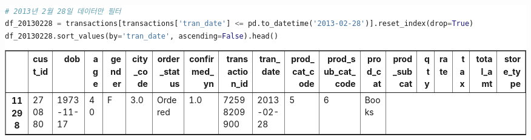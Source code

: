 


```python
# 2013년 2월 28일 데이터만 필터
df_20130228 = transactions[transactions['tran_date'] <= pd.to_datetime('2013-02-28')].reset_index(drop=True)
df_20130228.sort_values(by='tran_date', ascending=False).head()
```





  <div id="df-5ee0c031-eb54-48ea-8123-db671e47b08e" class="colab-df-container">
    <div>
<style scoped>
    .dataframe tbody tr th:only-of-type {
        vertical-align: middle;
    }

    .dataframe tbody tr th {
        vertical-align: top;
    }

    .dataframe thead th {
        text-align: right;
    }
</style>
<table border="1" class="dataframe">
  <thead>
    <tr style="text-align: right;">
      <th></th>
      <th>cust_id</th>
      <th>dob</th>
      <th>age</th>
      <th>gender</th>
      <th>city_code</th>
      <th>order_status</th>
      <th>confirmed_yn</th>
      <th>transaction_id</th>
      <th>tran_date</th>
      <th>prod_cat_code</th>
      <th>prod_sub_cat_code</th>
      <th>prod_cat</th>
      <th>prod_subcat</th>
      <th>qty</th>
      <th>rate</th>
      <th>tax</th>
      <th>total_amt</th>
      <th>store_type</th>
    </tr>
  </thead>
  <tbody>
    <tr>
      <th>11298</th>
      <td>270880</td>
      <td>1973-11-17</td>
      <td>40</td>
      <td>F</td>
      <td>3.0</td>
      <td>Ordered</td>
      <td>1.0</td>
      <td>72598209900</td>
      <td>2013-02-28</td>
      <td>5</td>
      <td>6</td>
      <td>Books</td>